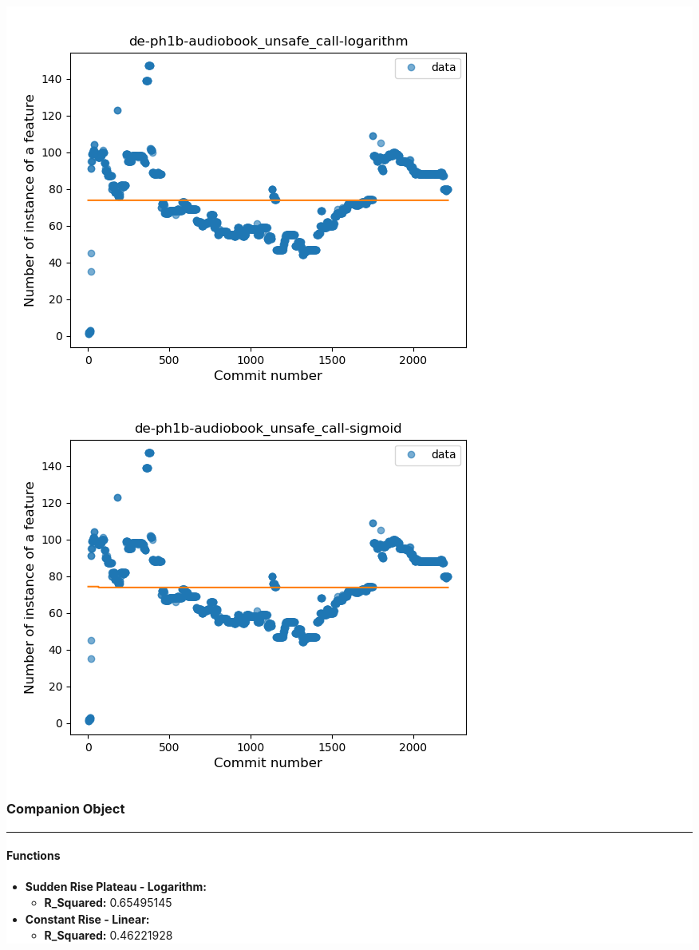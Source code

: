 ![de-ph1b-audiobook T6](../plots/de-ph1b-audiobook_unsafe_call_T6.png)
![de-ph1b-audiobook T8](../plots/de-ph1b-audiobook_unsafe_call_T8.png)
### <a name="companion_object">Companion Object</a>
----
#### Functions
* **Sudden Rise Plateau - Logarithm:** ![equation](http://latex.codecogs.com/svg.latex?4.33616%5Clog_%7B3.647604%7D%28x%29%20&plus;%206.248825)
    * **R_Squared:** 0.65495145
* **Constant Rise - Linear:** ![equation](http://latex.codecogs.com/svg.latex?0.004362x%20&plus;%2023.881755)
    * **R_Squared:** 0.46221928